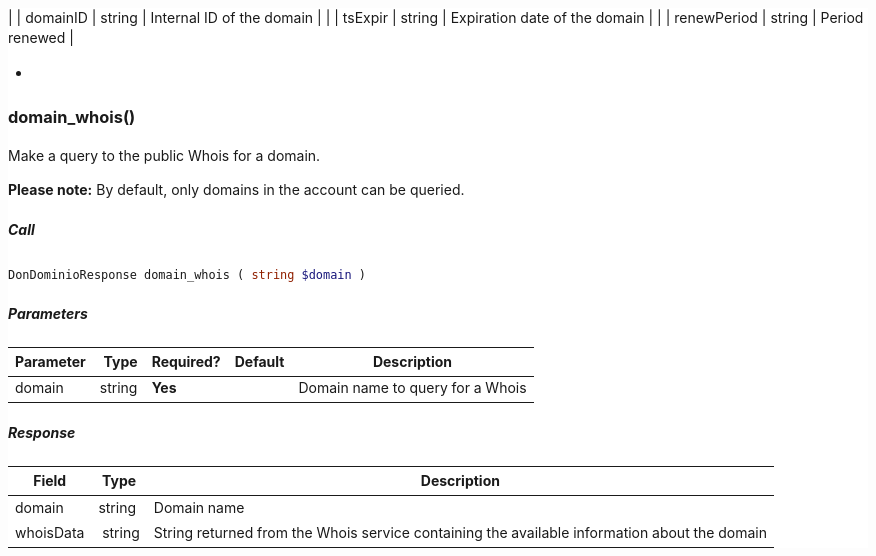 | | domainID | string | Internal ID of the domain |
| | tsExpir | string | Expiration date of the domain |
| | renewPeriod | string | Period renewed |

-

### domain_whois()
Make a query to the public Whois for a domain.

**Please note:** By default, only domains in the account can be queried.

##### Call
```php
DonDominioResponse domain_whois ( string $domain )
```

##### Parameters
| Parameter | Type | Required? | Default | Description |
| --------- | ---- | --------- | ------- | ----------- |
| domain | string | **Yes** | | Domain name to query for a Whois |

##### Response
| Field | Type | Description |
| ----- | ---- | ----------- |
| domain | string | Domain name |
| whoisData | string | String returned from the Whois service containing the available information about the domain |
